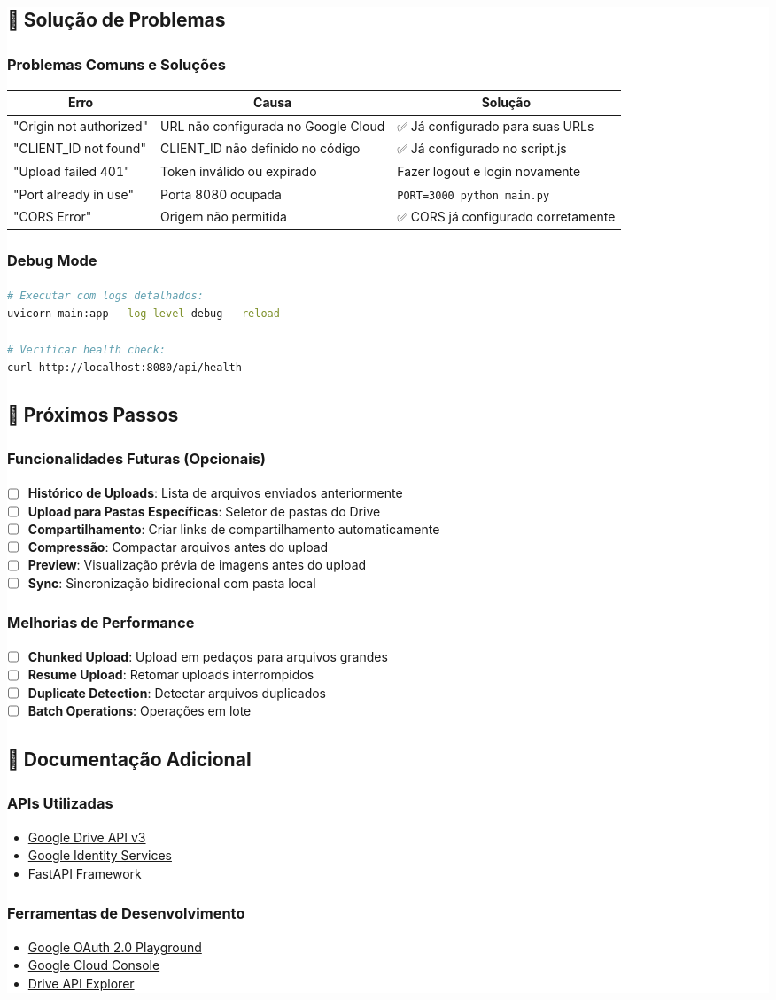 ## 🐛 Solução de Problemas

### Problemas Comuns e Soluções

| Erro | Causa | Solução |
|------|-------|---------|
| "Origin not authorized" | URL não configurada no Google Cloud | ✅ Já configurado para suas URLs |
| "CLIENT_ID not found" | CLIENT_ID não definido no código | ✅ Já configurado no script.js |
| "Upload failed 401" | Token inválido ou expirado | Fazer logout e login novamente |
| "Port already in use" | Porta 8080 ocupada | `PORT=3000 python main.py` |
| "CORS Error" | Origem não permitida | ✅ CORS já configurado corretamente |

### Debug Mode

```bash
# Executar com logs detalhados:
uvicorn main:app --log-level debug --reload

# Verificar health check:
curl http://localhost:8080/api/health
```

## 🌟 Próximos Passos

### Funcionalidades Futuras (Opcionais)
- [ ] **Histórico de Uploads**: Lista de arquivos enviados anteriormente
- [ ] **Upload para Pastas Específicas**: Seletor de pastas do Drive
- [ ] **Compartilhamento**: Criar links de compartilhamento automaticamente
- [ ] **Compressão**: Compactar arquivos antes do upload
- [ ] **Preview**: Visualização prévia de imagens antes do upload
- [ ] **Sync**: Sincronização bidirecional com pasta local

### Melhorias de Performance
- [ ] **Chunked Upload**: Upload em pedaços para arquivos grandes
- [ ] **Resume Upload**: Retomar uploads interrompidos
- [ ] **Duplicate Detection**: Detectar arquivos duplicados
- [ ] **Batch Operations**: Operações em lote

## 📖 Documentação Adicional

### APIs Utilizadas
- [Google Drive API v3](https://developers.google.com/drive/api/v3/reference)
- [Google Identity Services](https://developers.google.com/identity/gsi/web)
- [FastAPI Framework](https://fastapi.tiangolo.com/)

### Ferramentas de Desenvolvimento
- [Google OAuth 2.0 Playground](https://developers.google.com/oauthplayground/)
- [Google Cloud Console](https://console.cloud.google.com/)
- [Drive API Explorer](https://developers.google.com/drive/api/v3/reference)
